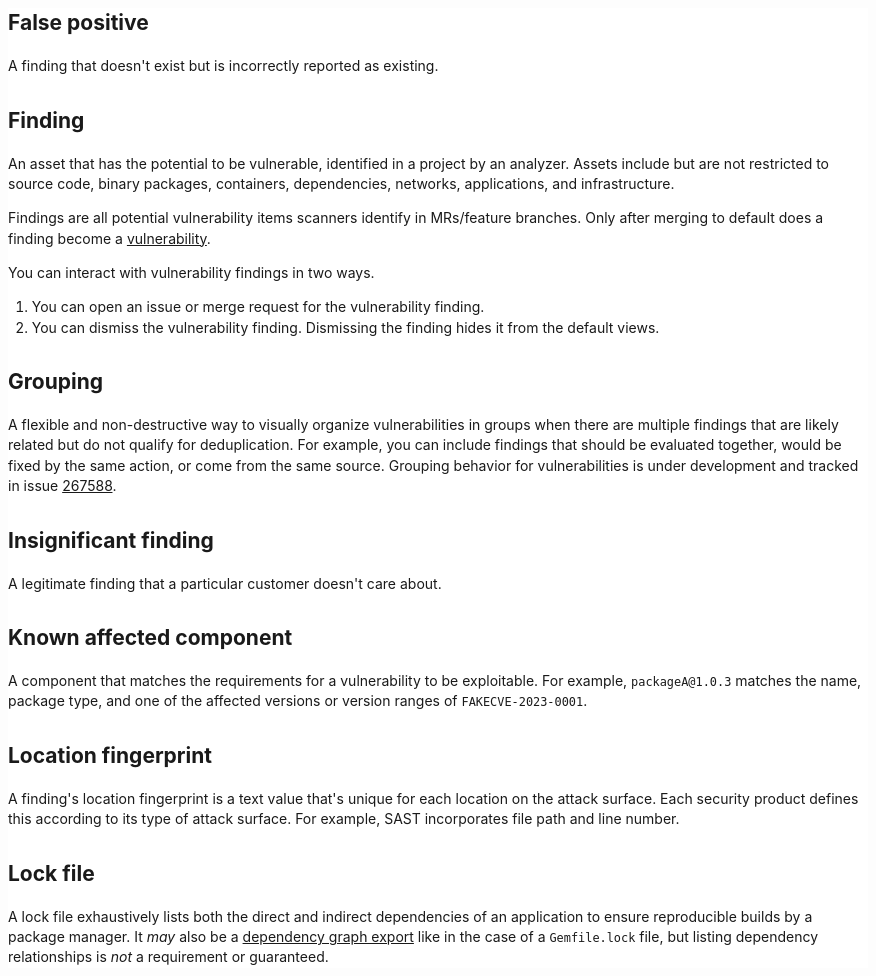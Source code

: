 ## False positive

A finding that doesn't exist but is incorrectly reported as existing.

## Finding

An asset that has the potential to be vulnerable, identified in a project by an analyzer. Assets
include but are not restricted to source code, binary packages, containers, dependencies, networks,
applications, and infrastructure.

Findings are all potential vulnerability items scanners identify in MRs/feature branches. Only after merging to default does a finding become a [vulnerability](#vulnerability).

You can interact with vulnerability findings in two ways.

1. You can open an issue or merge request for the vulnerability finding.
1. You can dismiss the vulnerability finding. Dismissing the finding hides it from the default views.

## Grouping

A flexible and non-destructive way to visually organize vulnerabilities in groups when there are multiple findings
that are likely related but do not qualify for deduplication. For example, you can include findings that should be
evaluated together, would be fixed by the same action, or come from the same source. Grouping behavior for vulnerabilities is
under development and tracked in issue [267588](https://gitlab.com/gitlab-org/gitlab/-/issues/267588).

## Insignificant finding

A legitimate finding that a particular customer doesn't care about.

## Known affected component

A component that matches the requirements for a vulnerability to be exploitable. For example,
`packageA@1.0.3` matches the name, package type, and one of the affected versions or version
ranges of `FAKECVE-2023-0001`.

## Location fingerprint

A finding's location fingerprint is a text value that's unique for each location on the attack
surface. Each security product defines this according to its type of attack surface. For example, SAST
incorporates file path and line number.

## Lock file

A lock file exhaustively lists both the direct and indirect dependencies of an application to ensure reproducible builds
by a package manager. It _may_ also be a [dependency graph export](#dependency-graph-export) like in the case of a
`Gemfile.lock` file, but listing dependency relationships is _not_ a requirement or guaranteed.
